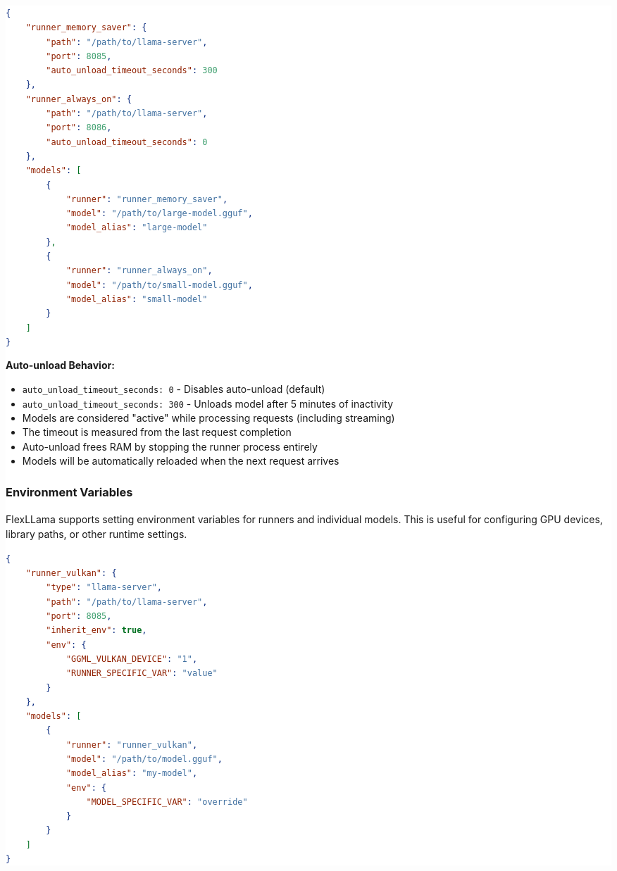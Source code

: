 ```json
{
    "runner_memory_saver": {
        "path": "/path/to/llama-server",
        "port": 8085,
        "auto_unload_timeout_seconds": 300
    },
    "runner_always_on": {
        "path": "/path/to/llama-server",
        "port": 8086,
        "auto_unload_timeout_seconds": 0
    },
    "models": [
        {
            "runner": "runner_memory_saver",
            "model": "/path/to/large-model.gguf",
            "model_alias": "large-model"
        },
        {
            "runner": "runner_always_on",
            "model": "/path/to/small-model.gguf",
            "model_alias": "small-model"
        }
    ]
}
```

**Auto-unload Behavior:**
- `auto_unload_timeout_seconds: 0` - Disables auto-unload (default)
- `auto_unload_timeout_seconds: 300` - Unloads model after 5 minutes of inactivity
- Models are considered "active" while processing requests (including streaming)
- The timeout is measured from the last request completion
- Auto-unload frees RAM by stopping the runner process entirely
- Models will be automatically reloaded when the next request arrives

### Environment Variables

FlexLLama supports setting environment variables for runners and individual models. This is useful for configuring GPU devices, library paths, or other runtime settings.

```json
{
    "runner_vulkan": {
        "type": "llama-server",
        "path": "/path/to/llama-server",
        "port": 8085,
        "inherit_env": true,
        "env": {
            "GGML_VULKAN_DEVICE": "1",
            "RUNNER_SPECIFIC_VAR": "value"
        }
    },
    "models": [
        {
            "runner": "runner_vulkan",
            "model": "/path/to/model.gguf",
            "model_alias": "my-model",
            "env": {
                "MODEL_SPECIFIC_VAR": "override"
            }
        }
    ]
}
```
